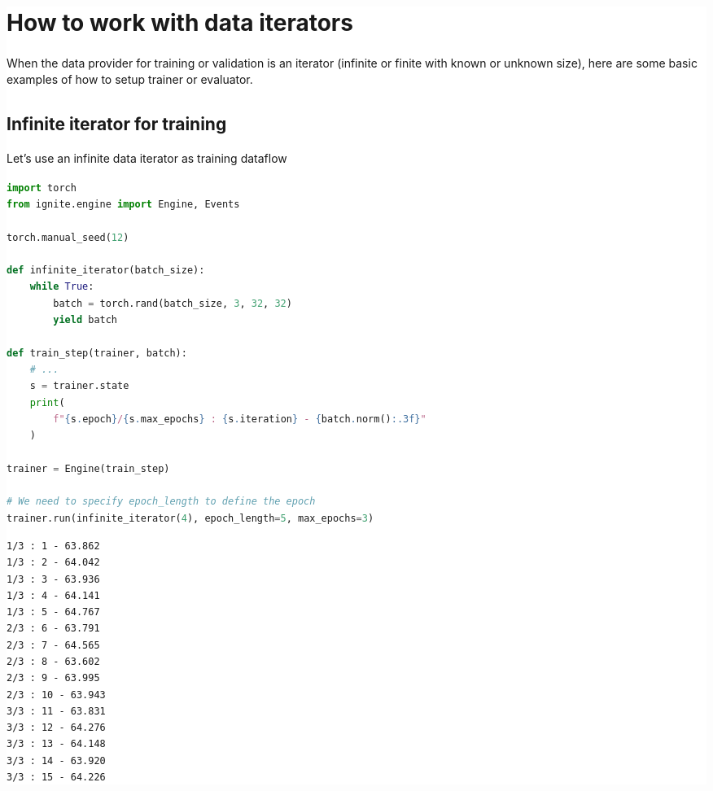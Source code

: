 
# How to work with data iterators

When the data provider for training or validation is an iterator
(infinite or finite with known or unknown size), here are some basic
examples of how to setup trainer or evaluator.



## Infinite iterator for training

Let’s use an infinite data iterator as training dataflow


```python
import torch
from ignite.engine import Engine, Events

torch.manual_seed(12)

def infinite_iterator(batch_size):
    while True:
        batch = torch.rand(batch_size, 3, 32, 32)
        yield batch

def train_step(trainer, batch):
    # ...
    s = trainer.state
    print(
        f"{s.epoch}/{s.max_epochs} : {s.iteration} - {batch.norm():.3f}"
    )

trainer = Engine(train_step)

# We need to specify epoch_length to define the epoch
trainer.run(infinite_iterator(4), epoch_length=5, max_epochs=3)
```

    1/3 : 1 - 63.862
    1/3 : 2 - 64.042
    1/3 : 3 - 63.936
    1/3 : 4 - 64.141
    1/3 : 5 - 64.767
    2/3 : 6 - 63.791
    2/3 : 7 - 64.565
    2/3 : 8 - 63.602
    2/3 : 9 - 63.995
    2/3 : 10 - 63.943
    3/3 : 11 - 63.831
    3/3 : 12 - 64.276
    3/3 : 13 - 64.148
    3/3 : 14 - 63.920
    3/3 : 15 - 64.226
